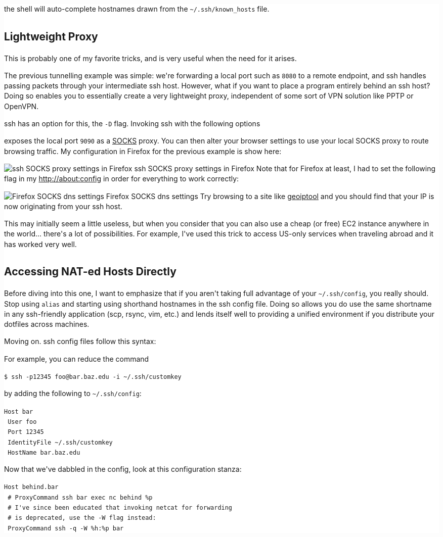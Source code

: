 the shell will auto-complete hostnames drawn from the `~/.ssh/known_hosts` file.

## Lightweight Proxy

This is probably one of my favorite tricks, and is very useful when the need for it arises.

The previous tunnelling example was simple: we're forwarding a local port such as `8080` to a remote endpoint, and ssh handles passing packets through your intermediate ssh host. However, what if you want to place a program entirely behind an ssh host? Doing so enables you to essentially create a very lightweight proxy, independent of some sort of VPN solution like PPTP or OpenVPN.

ssh has an option for this, the `-D` flag. Invoking ssh with the following options

exposes the local port `9090` as a [SOCKS](https://en.wikipedia.org/wiki/SOCKS_proxy) proxy. You can then alter your browser settings to use your local SOCKS proxy to route browsing traffic. My configuration in Firefox for the previous example is show here:

![ssh SOCKS proxy settings in Firefox](http://blog.tjll.net/generated/socks_proxy-507x493-ec3013.png) ssh SOCKS proxy settings in Firefox Note that for Firefox at least, I had to set the following flag in my <http://about:config> in order for everything to work correctly:

![Firefox SOCKS dns settings](http://blog.tjll.net/generated/firefox_socks_dns-495x55-c560e8.png) Firefox SOCKS dns settings Try browsing to a site like [geoiptool](http://geoiptool.com/) and you should find that your IP is now originating from your ssh host.

This may initially seem a little useless, but when you consider that you can also use a cheap (or free) EC2 instance anywhere in the world... there's a lot of possibilities. For example, I've used this trick to access US-only services when traveling abroad and it has worked very well.

## Accessing NAT-ed Hosts Directly

Before diving into this one, I want to emphasize that if you aren't taking full advantage of your `~/.ssh/config`, you really should. Stop using `alias` and starting using shorthand hostnames in the ssh config file. Doing so allows you do use the same shortname in any ssh-friendly application (scp, rsync, vim, etc.) and lends itself well to providing a unified environment if you distribute your dotfiles across machines.

Moving on. ssh config files follow this syntax:

For example, you can reduce the command

```
$ ssh -p12345 foo@bar.baz.edu -i ~/.ssh/customkey
```

by adding the following to `~/.ssh/config`:

```
Host bar
 User foo
 Port 12345
 IdentityFile ~/.ssh/customkey
 HostName bar.baz.edu
```

Now that we've dabbled in the config, look at this configuration stanza:

```
Host behind.bar
 # ProxyCommand ssh bar exec nc behind %p
 # I've since been educated that invoking netcat for forwarding
 # is deprecated, use the -W flag instead:
 ProxyCommand ssh -q -W %h:%p bar
```
